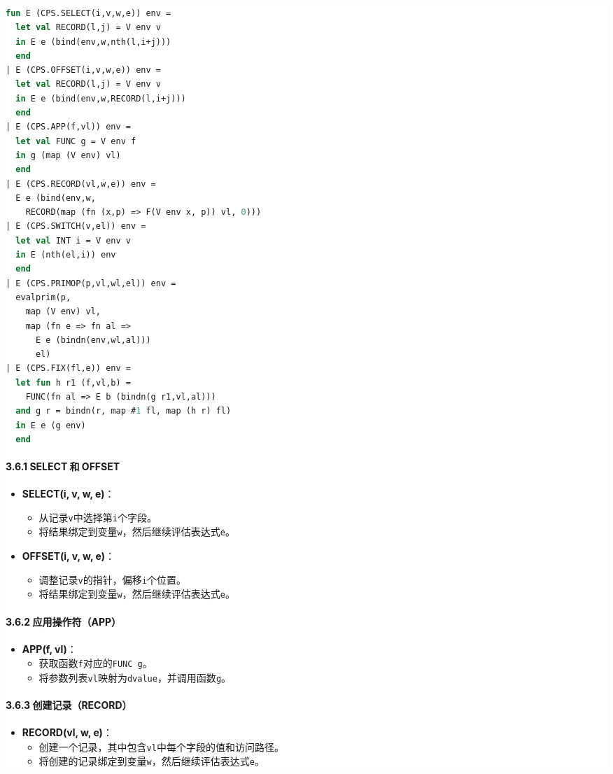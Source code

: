 ```ml
fun E (CPS.SELECT(i,v,w,e)) env =
  let val RECORD(l,j) = V env v
  in E e (bind(env,w,nth(l,i+j)))
  end
| E (CPS.OFFSET(i,v,w,e)) env =
  let val RECORD(l,j) = V env v
  in E e (bind(env,w,RECORD(l,i+j)))
  end
| E (CPS.APP(f,vl)) env =
  let val FUNC g = V env f
  in g (map (V env) vl)
  end
| E (CPS.RECORD(vl,w,e)) env =
  E e (bind(env,w,
    RECORD(map (fn (x,p) => F(V env x, p)) vl, 0)))
| E (CPS.SWITCH(v,el)) env =
  let val INT i = V env v
  in E (nth(el,i)) env
  end
| E (CPS.PRIMOP(p,vl,wl,el)) env =
  evalprim(p,
    map (V env) vl,
    map (fn e => fn al =>
      E e (bindn(env,wl,al)))
      el)
| E (CPS.FIX(fl,e)) env =
  let fun h r1 (f,vl,b) =
    FUNC(fn al => E b (bindn(g r1,vl,al)))
  and g r = bindn(r, map #1 fl, map (h r) fl)
  in E e (g env)
  end
```

#### **3.6.1 SELECT 和 OFFSET**

- **SELECT(i, v, w, e)**：
  - 从记录`v`中选择第`i`个字段。
  - 将结果绑定到变量`w`，然后继续评估表达式`e`。
  
- **OFFSET(i, v, w, e)**：
  - 调整记录`v`的指针，偏移`i`个位置。
  - 将结果绑定到变量`w`，然后继续评估表达式`e`。

#### **3.6.2 应用操作符（APP）**

- **APP(f, vl)**：
  - 获取函数`f`对应的`FUNC g`。
  - 将参数列表`vl`映射为`dvalue`，并调用函数`g`。

#### **3.6.3 创建记录（RECORD）**

- **RECORD(vl, w, e)**：
  - 创建一个记录，其中包含`vl`中每个字段的值和访问路径。
  - 将创建的记录绑定到变量`w`，然后继续评估表达式`e`。
